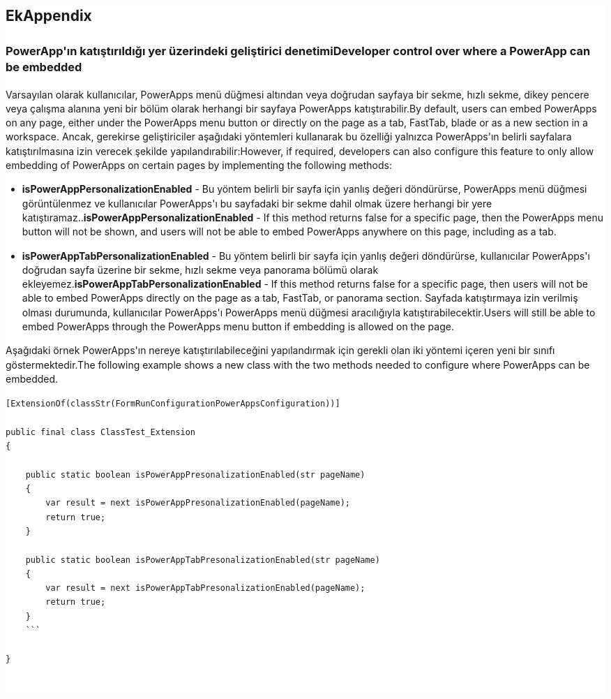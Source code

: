 ## <a name="appendix"></a><span data-ttu-id="601c2-181">Ek</span><span class="sxs-lookup"><span data-stu-id="601c2-181">Appendix</span></span> 
### <a name="developer-control-over-where-a-powerapp-can-be-embedded"></a><span data-ttu-id="601c2-182">PowerApp'ın katıştırıldığı yer üzerindeki geliştirici denetimi</span><span class="sxs-lookup"><span data-stu-id="601c2-182">Developer control over where a PowerApp can be embedded</span></span>
<span data-ttu-id="601c2-183">Varsayılan olarak kullanıcılar, PowerApps menü düğmesi altından veya doğrudan sayfaya bir sekme, hızlı sekme, dikey pencere veya çalışma alanına yeni bir bölüm olarak herhangi bir sayfaya PowerApps katıştırabilir.</span><span class="sxs-lookup"><span data-stu-id="601c2-183">By default, users can embed PowerApps on any page, either under the PowerApps menu button or directly on the page as a tab, FastTab, blade or as a new section in a workspace.</span></span> <span data-ttu-id="601c2-184">Ancak, gerekirse geliştiriciler aşağıdaki yöntemleri kullanarak bu özelliği yalnızca PowerApps'ın belirli sayfalara katıştırılmasına izin verecek şekilde yapılandırabilir:</span><span class="sxs-lookup"><span data-stu-id="601c2-184">However, if required, developers can also configure this feature to only allow embedding of PowerApps on certain pages by implementing the following methods:</span></span> 

- <span data-ttu-id="601c2-185">**isPowerAppPersonalizationEnabled** - Bu yöntem belirli bir sayfa için yanlış değeri döndürürse, PowerApps menü düğmesi görüntülenmez ve kullanıcılar PowerApps'ı bu sayfadaki bir sekme dahil olmak üzere herhangi bir yere katıştıramaz..</span><span class="sxs-lookup"><span data-stu-id="601c2-185">**isPowerAppPersonalizationEnabled** - If this method returns false for a specific page, then the PowerApps menu button will not be shown, and users will not be able to embed PowerApps anywhere on this page, including as a tab.</span></span> 

- <span data-ttu-id="601c2-186">**isPowerAppTabPersonalizationEnabled** - Bu yöntem belirli bir sayfa için yanlış değeri döndürürse, kullanıcılar PowerApps'ı doğrudan sayfa üzerine bir sekme, hızlı sekme veya panorama bölümü olarak ekleyemez.</span><span class="sxs-lookup"><span data-stu-id="601c2-186">**isPowerAppTabPersonalizationEnabled** - If this method returns false for a specific page, then users will not be able to embed PowerApps directly on the page as a tab, FastTab, or panorama section.</span></span> <span data-ttu-id="601c2-187">Sayfada katıştırmaya izin verilmiş olması durumunda, kullanıcılar PowerApps'ı PowerApps menü düğmesi aracılığıyla katıştırabilecektir.</span><span class="sxs-lookup"><span data-stu-id="601c2-187">Users will still be able to embed PowerApps through the PowerApps menu button if embedding is allowed on the page.</span></span>  

<span data-ttu-id="601c2-188">Aşağıdaki örnek PowerApps'ın nereye katıştırılabileceğini yapılandırmak için gerekli olan iki yöntemi içeren yeni bir sınıfı göstermektedir.</span><span class="sxs-lookup"><span data-stu-id="601c2-188">The following example shows a new class with the two methods needed to configure where PowerApps can be embedded.</span></span>  

```
[ExtensionOf(classStr(FormRunConfigurationPowerAppsConfiguration))]

public final class ClassTest_Extension
{

    public static boolean isPowerAppPresonalizationEnabled(str pageName)
    {
        var result = next isPowerAppPresonalizationEnabled(pageName);
        return true;
    }

    public static boolean isPowerAppTabPresonalizationEnabled(str pageName)   
    {
        var result = next isPowerAppTabPresonalizationEnabled(pageName);
        return true;
    }
    ```

}



